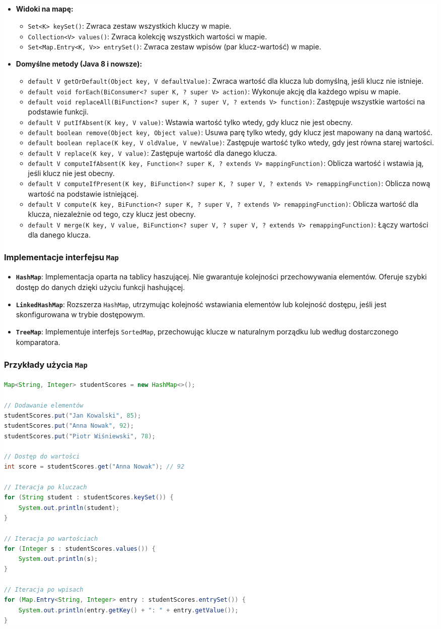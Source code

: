 - **Widoki na mapę:**
    - `Set<K> keySet()`: Zwraca zestaw wszystkich kluczy w mapie.
    - `Collection<V> values()`: Zwraca kolekcję wszystkich wartości w mapie.
    - `Set<Map.Entry<K, V>> entrySet()`: Zwraca zestaw wpisów (par klucz-wartość) w mapie.

- **Domyślne metody (Java 8 i nowsze):**
    - `default V getOrDefault(Object key, V defaultValue)`: Zwraca wartość dla klucza lub domyślną, jeśli klucz nie istnieje.
    - `default void forEach(BiConsumer<? super K, ? super V> action)`: Wykonuje akcję dla każdego wpisu w mapie.
    - `default void replaceAll(BiFunction<? super K, ? super V, ? extends V> function)`: Zastępuje wszystkie wartości na podstawie funkcji.
    - `default V putIfAbsent(K key, V value)`: Wstawia wartość tylko wtedy, gdy klucz nie jest obecny.
    - `default boolean remove(Object key, Object value)`: Usuwa parę tylko wtedy, gdy klucz jest mapowany na daną wartość.
    - `default boolean replace(K key, V oldValue, V newValue)`: Zastępuje wartość tylko wtedy, gdy jest równa starej wartości.
    - `default V replace(K key, V value)`: Zastępuje wartość dla danego klucza.
    - `default V computeIfAbsent(K key, Function<? super K, ? extends V> mappingFunction)`: Oblicza wartość i wstawia ją, jeśli klucz nie jest obecny.
    - `default V computeIfPresent(K key, BiFunction<? super K, ? super V, ? extends V> remappingFunction)`: Oblicza nową wartość na podstawie istniejącej.
    - `default V compute(K key, BiFunction<? super K, ? super V, ? extends V> remappingFunction)`: Oblicza wartość dla klucza, niezależnie od tego, czy klucz jest obecny.
    - `default V merge(K key, V value, BiFunction<? super V, ? super V, ? extends V> remappingFunction)`: Łączy wartości dla danego klucza.

### Implementacje interfejsu `Map`

- **`HashMap`**: Implementacja oparta na tablicy haszującej. Nie gwarantuje kolejności przechowywania elementów. Oferuje szybki dostęp do danych dzięki użyciu funkcji hashującej.

- **`LinkedHashMap`**: Rozszerza `HashMap`, utrzymując kolejność wstawiania elementów lub kolejność dostępu, jeśli jest skonfigurowana w trybie dostępowym.

- **`TreeMap`**: Implementuje interfejs `SortedMap`, przechowując klucze w naturalnym porządku lub według dostarczonego komparatora.

### Przykłady użycia `Map`

```java
Map<String, Integer> studentScores = new HashMap<>();

// Dodawanie elementów
studentScores.put("Jan Kowalski", 85);
studentScores.put("Anna Nowak", 92);
studentScores.put("Piotr Wiśniewski", 78);

// Dostęp do wartości
int score = studentScores.get("Anna Nowak"); // 92

// Iteracja po kluczach
for (String student : studentScores.keySet()) {
    System.out.println(student);
}

// Iteracja po wartościach
for (Integer s : studentScores.values()) {
    System.out.println(s);
}

// Iteracja po wpisach
for (Map.Entry<String, Integer> entry : studentScores.entrySet()) {
    System.out.println(entry.getKey() + ": " + entry.getValue());
}
```